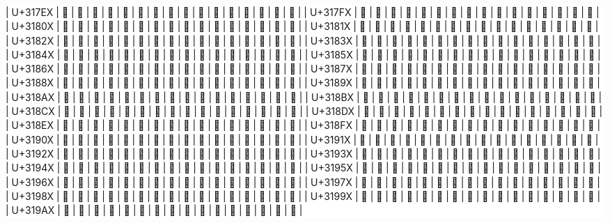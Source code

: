 | U+317EX | &#x317E0; | &#x317E1; | &#x317E2; | &#x317E3; | &#x317E4; | &#x317E5; | &#x317E6; | &#x317E7; | &#x317E8; | &#x317E9; | &#x317EA; | &#x317EB; | &#x317EC; | &#x317ED; | &#x317EE; | &#x317EF; |
| U+317FX | &#x317F0; | &#x317F1; | &#x317F2; | &#x317F3; | &#x317F4; | &#x317F5; | &#x317F6; | &#x317F7; | &#x317F8; | &#x317F9; | &#x317FA; | &#x317FB; | &#x317FC; | &#x317FD; | &#x317FE; | &#x317FF; |
| U+3180X | &#x31800; | &#x31801; | &#x31802; | &#x31803; | &#x31804; | &#x31805; | &#x31806; | &#x31807; | &#x31808; | &#x31809; | &#x3180A; | &#x3180B; | &#x3180C; | &#x3180D; | &#x3180E; | &#x3180F; |
| U+3181X | &#x31810; | &#x31811; | &#x31812; | &#x31813; | &#x31814; | &#x31815; | &#x31816; | &#x31817; | &#x31818; | &#x31819; | &#x3181A; | &#x3181B; | &#x3181C; | &#x3181D; | &#x3181E; | &#x3181F; |
| U+3182X | &#x31820; | &#x31821; | &#x31822; | &#x31823; | &#x31824; | &#x31825; | &#x31826; | &#x31827; | &#x31828; | &#x31829; | &#x3182A; | &#x3182B; | &#x3182C; | &#x3182D; | &#x3182E; | &#x3182F; |
| U+3183X | &#x31830; | &#x31831; | &#x31832; | &#x31833; | &#x31834; | &#x31835; | &#x31836; | &#x31837; | &#x31838; | &#x31839; | &#x3183A; | &#x3183B; | &#x3183C; | &#x3183D; | &#x3183E; | &#x3183F; |
| U+3184X | &#x31840; | &#x31841; | &#x31842; | &#x31843; | &#x31844; | &#x31845; | &#x31846; | &#x31847; | &#x31848; | &#x31849; | &#x3184A; | &#x3184B; | &#x3184C; | &#x3184D; | &#x3184E; | &#x3184F; |
| U+3185X | &#x31850; | &#x31851; | &#x31852; | &#x31853; | &#x31854; | &#x31855; | &#x31856; | &#x31857; | &#x31858; | &#x31859; | &#x3185A; | &#x3185B; | &#x3185C; | &#x3185D; | &#x3185E; | &#x3185F; |
| U+3186X | &#x31860; | &#x31861; | &#x31862; | &#x31863; | &#x31864; | &#x31865; | &#x31866; | &#x31867; | &#x31868; | &#x31869; | &#x3186A; | &#x3186B; | &#x3186C; | &#x3186D; | &#x3186E; | &#x3186F; |
| U+3187X | &#x31870; | &#x31871; | &#x31872; | &#x31873; | &#x31874; | &#x31875; | &#x31876; | &#x31877; | &#x31878; | &#x31879; | &#x3187A; | &#x3187B; | &#x3187C; | &#x3187D; | &#x3187E; | &#x3187F; |
| U+3188X | &#x31880; | &#x31881; | &#x31882; | &#x31883; | &#x31884; | &#x31885; | &#x31886; | &#x31887; | &#x31888; | &#x31889; | &#x3188A; | &#x3188B; | &#x3188C; | &#x3188D; | &#x3188E; | &#x3188F; |
| U+3189X | &#x31890; | &#x31891; | &#x31892; | &#x31893; | &#x31894; | &#x31895; | &#x31896; | &#x31897; | &#x31898; | &#x31899; | &#x3189A; | &#x3189B; | &#x3189C; | &#x3189D; | &#x3189E; | &#x3189F; |
| U+318AX | &#x318A0; | &#x318A1; | &#x318A2; | &#x318A3; | &#x318A4; | &#x318A5; | &#x318A6; | &#x318A7; | &#x318A8; | &#x318A9; | &#x318AA; | &#x318AB; | &#x318AC; | &#x318AD; | &#x318AE; | &#x318AF; |
| U+318BX | &#x318B0; | &#x318B1; | &#x318B2; | &#x318B3; | &#x318B4; | &#x318B5; | &#x318B6; | &#x318B7; | &#x318B8; | &#x318B9; | &#x318BA; | &#x318BB; | &#x318BC; | &#x318BD; | &#x318BE; | &#x318BF; |
| U+318CX | &#x318C0; | &#x318C1; | &#x318C2; | &#x318C3; | &#x318C4; | &#x318C5; | &#x318C6; | &#x318C7; | &#x318C8; | &#x318C9; | &#x318CA; | &#x318CB; | &#x318CC; | &#x318CD; | &#x318CE; | &#x318CF; |
| U+318DX | &#x318D0; | &#x318D1; | &#x318D2; | &#x318D3; | &#x318D4; | &#x318D5; | &#x318D6; | &#x318D7; | &#x318D8; | &#x318D9; | &#x318DA; | &#x318DB; | &#x318DC; | &#x318DD; | &#x318DE; | &#x318DF; |
| U+318EX | &#x318E0; | &#x318E1; | &#x318E2; | &#x318E3; | &#x318E4; | &#x318E5; | &#x318E6; | &#x318E7; | &#x318E8; | &#x318E9; | &#x318EA; | &#x318EB; | &#x318EC; | &#x318ED; | &#x318EE; | &#x318EF; |
| U+318FX | &#x318F0; | &#x318F1; | &#x318F2; | &#x318F3; | &#x318F4; | &#x318F5; | &#x318F6; | &#x318F7; | &#x318F8; | &#x318F9; | &#x318FA; | &#x318FB; | &#x318FC; | &#x318FD; | &#x318FE; | &#x318FF; |
| U+3190X | &#x31900; | &#x31901; | &#x31902; | &#x31903; | &#x31904; | &#x31905; | &#x31906; | &#x31907; | &#x31908; | &#x31909; | &#x3190A; | &#x3190B; | &#x3190C; | &#x3190D; | &#x3190E; | &#x3190F; |
| U+3191X | &#x31910; | &#x31911; | &#x31912; | &#x31913; | &#x31914; | &#x31915; | &#x31916; | &#x31917; | &#x31918; | &#x31919; | &#x3191A; | &#x3191B; | &#x3191C; | &#x3191D; | &#x3191E; | &#x3191F; |
| U+3192X | &#x31920; | &#x31921; | &#x31922; | &#x31923; | &#x31924; | &#x31925; | &#x31926; | &#x31927; | &#x31928; | &#x31929; | &#x3192A; | &#x3192B; | &#x3192C; | &#x3192D; | &#x3192E; | &#x3192F; |
| U+3193X | &#x31930; | &#x31931; | &#x31932; | &#x31933; | &#x31934; | &#x31935; | &#x31936; | &#x31937; | &#x31938; | &#x31939; | &#x3193A; | &#x3193B; | &#x3193C; | &#x3193D; | &#x3193E; | &#x3193F; |
| U+3194X | &#x31940; | &#x31941; | &#x31942; | &#x31943; | &#x31944; | &#x31945; | &#x31946; | &#x31947; | &#x31948; | &#x31949; | &#x3194A; | &#x3194B; | &#x3194C; | &#x3194D; | &#x3194E; | &#x3194F; |
| U+3195X | &#x31950; | &#x31951; | &#x31952; | &#x31953; | &#x31954; | &#x31955; | &#x31956; | &#x31957; | &#x31958; | &#x31959; | &#x3195A; | &#x3195B; | &#x3195C; | &#x3195D; | &#x3195E; | &#x3195F; |
| U+3196X | &#x31960; | &#x31961; | &#x31962; | &#x31963; | &#x31964; | &#x31965; | &#x31966; | &#x31967; | &#x31968; | &#x31969; | &#x3196A; | &#x3196B; | &#x3196C; | &#x3196D; | &#x3196E; | &#x3196F; |
| U+3197X | &#x31970; | &#x31971; | &#x31972; | &#x31973; | &#x31974; | &#x31975; | &#x31976; | &#x31977; | &#x31978; | &#x31979; | &#x3197A; | &#x3197B; | &#x3197C; | &#x3197D; | &#x3197E; | &#x3197F; |
| U+3198X | &#x31980; | &#x31981; | &#x31982; | &#x31983; | &#x31984; | &#x31985; | &#x31986; | &#x31987; | &#x31988; | &#x31989; | &#x3198A; | &#x3198B; | &#x3198C; | &#x3198D; | &#x3198E; | &#x3198F; |
| U+3199X | &#x31990; | &#x31991; | &#x31992; | &#x31993; | &#x31994; | &#x31995; | &#x31996; | &#x31997; | &#x31998; | &#x31999; | &#x3199A; | &#x3199B; | &#x3199C; | &#x3199D; | &#x3199E; | &#x3199F; |
| U+319AX | &#x319A0; | &#x319A1; | &#x319A2; | &#x319A3; | &#x319A4; | &#x319A5; | &#x319A6; | &#x319A7; | &#x319A8; | &#x319A9; | &#x319AA; | &#x319AB; | &#x319AC; | &#x319AD; | &#x319AE; | &#x319AF; |